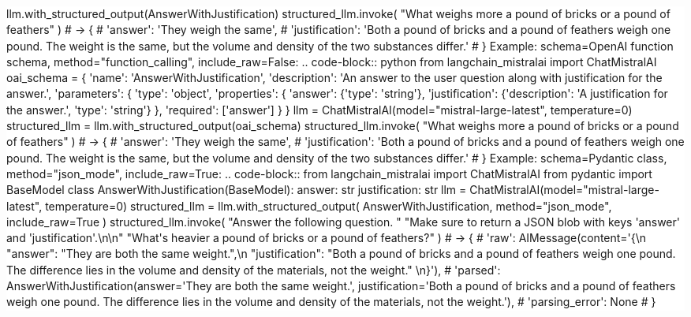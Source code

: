 llm.with_structured_output(AnswerWithJustification)                          structured_llm.invoke(                         "What weighs more a pound of bricks or a pound of feathers"                     )                     # -> {                     #     'answer': 'They weigh the same',                     #     'justification': 'Both a pound of bricks and a pound of feathers weigh one pound. The weight is the same, but the volume and density of the two substances differ.'                     # }                  Example: schema=OpenAI function schema, method="function_calling", include_raw=False:                 .. code-block:: python                          from langchain_mistralai import ChatMistralAI                          oai_schema = {                         'name': 'AnswerWithJustification',                         'description': 'An answer to the user question along with justification for the answer.',                         'parameters': {                             'type': 'object',                             'properties': {                                 'answer': {'type': 'string'},                                 'justification': {'description': 'A justification for the answer.', 'type': 'string'}                             },                            'required': ['answer']                        }                    }                          llm = ChatMistralAI(model="mistral-large-latest", temperature=0)                     structured_llm = llm.with_structured_output(oai_schema)                          structured_llm.invoke(                         "What weighs more a pound of bricks or a pound of feathers"                     )                     # -> {                     #     'answer': 'They weigh the same',                     #     'justification': 'Both a pound of bricks and a pound of feathers weigh one pound. The weight is the same, but the volume and density of the two substances differ.'                     # }                  Example: schema=Pydantic class, method="json_mode", include_raw=True:                 .. code-block::                          from langchain_mistralai import ChatMistralAI                     from pydantic import BaseModel                          class AnswerWithJustification(BaseModel):                         answer: str                         justification: str                          llm = ChatMistralAI(model="mistral-large-latest", temperature=0)                     structured_llm = llm.with_structured_output(                         AnswerWithJustification,                         method="json_mode",                         include_raw=True                     )                          structured_llm.invoke(                         "Answer the following question. "                         "Make sure to return a JSON blob with keys 'answer' and 'justification'.\\n\\n"                         "What's heavier a pound of bricks or a pound of feathers?"                     )                     # -> {                     #     'raw': AIMessage(content='{\\n    "answer": "They are both the same weight.",\\n    "justification": "Both a pound of bricks and a pound of feathers weigh one pound. The difference lies in the volume and density of the materials, not the weight." \\n}'),                     #     'parsed': AnswerWithJustification(answer='They are both the same weight.', justification='Both a pound of bricks and a pound of feathers weigh one pound. The difference lies in the volume and density of the materials, not the weight.'),                     #     'parsing_error': None                     # }